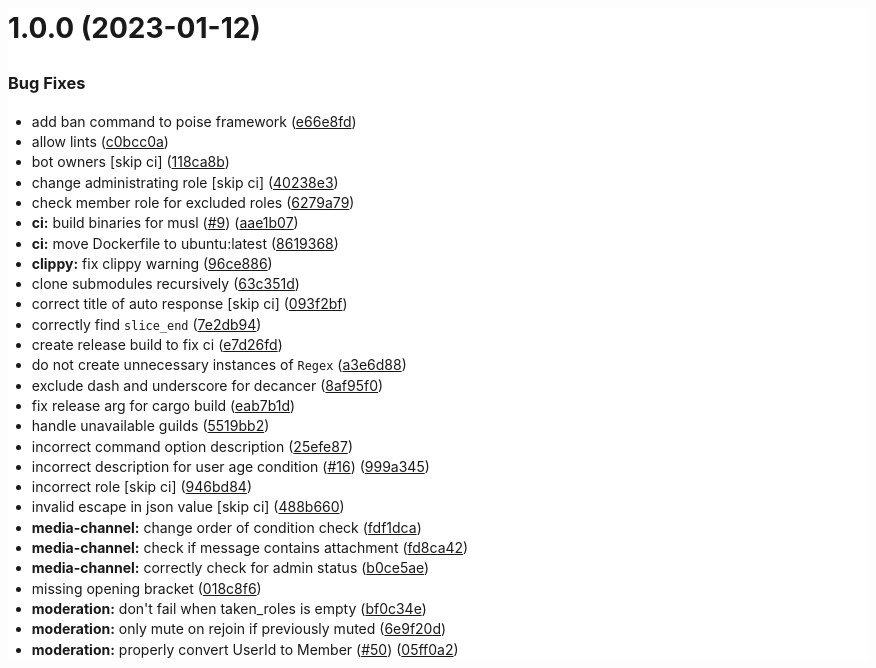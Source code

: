 # 1.0.0 (2023-01-12)


### Bug Fixes

* add ban command to poise framework ([e66e8fd](https://github.com/Axelen123/revanced-discord-bot/commit/e66e8fd004ecc1644bb13f922aa5ed2197e287ba))
* allow lints ([c0bcc0a](https://github.com/Axelen123/revanced-discord-bot/commit/c0bcc0a12b12005abd955e39ff85b017521dc273))
* bot owners [skip ci] ([118ca8b](https://github.com/Axelen123/revanced-discord-bot/commit/118ca8bc6473b760183c172bcdce5e038d3df78a))
* change administrating role [skip ci] ([40238e3](https://github.com/Axelen123/revanced-discord-bot/commit/40238e339cc5773f6a80dadebaee7738cdd864ba))
* check member role for excluded roles ([6279a79](https://github.com/Axelen123/revanced-discord-bot/commit/6279a791325d5c7b5e59cb79337b1cec2455a630))
* **ci:** build binaries for musl ([#9](https://github.com/Axelen123/revanced-discord-bot/issues/9)) ([aae1b07](https://github.com/Axelen123/revanced-discord-bot/commit/aae1b07edf507f9efbf5fa5434de5214aeee8464))
* **ci:** move Dockerfile to ubuntu:latest ([8619368](https://github.com/Axelen123/revanced-discord-bot/commit/86193688cfeaa44bc8013d61dc9cb802900b272f))
* **clippy:** fix clippy warning ([96ce886](https://github.com/Axelen123/revanced-discord-bot/commit/96ce88666b3908d9461ab04597e2937fc6be7c90))
* clone submodules recursively ([63c351d](https://github.com/Axelen123/revanced-discord-bot/commit/63c351daf44c421e0e92d01d63b583444dcba38b))
* correct title of auto response [skip ci] ([093f2bf](https://github.com/Axelen123/revanced-discord-bot/commit/093f2bf643119facb411dfd74c6e40e555cd7614))
* correctly find `slice_end` ([7e2db94](https://github.com/Axelen123/revanced-discord-bot/commit/7e2db945a0988209e3a48082693360ba27e27655))
* create release build to fix ci ([e7d26fd](https://github.com/Axelen123/revanced-discord-bot/commit/e7d26fdc6813c638061248c2b442b801e817b8f3))
* do not create unnecessary instances of `Regex` ([a3e6d88](https://github.com/Axelen123/revanced-discord-bot/commit/a3e6d88cfb0a7727fd5cbde9ff59c27d47ef8bbf))
* exclude dash and underscore for decancer ([8af95f0](https://github.com/Axelen123/revanced-discord-bot/commit/8af95f03bccde54089d4c44c107822b6edc0e8b4))
* fix release arg for cargo build ([eab7b1d](https://github.com/Axelen123/revanced-discord-bot/commit/eab7b1d3ff6c1598f38502010603214b0c4b0c80))
* handle unavailable guilds ([5519bb2](https://github.com/Axelen123/revanced-discord-bot/commit/5519bb2ee54fd4b00ac37e52b20c1ee9e143af76))
* incorrect command option description ([25efe87](https://github.com/Axelen123/revanced-discord-bot/commit/25efe87776ddb4dc6b726778996d68c8bacc929b))
* incorrect description for user age condition ([#16](https://github.com/Axelen123/revanced-discord-bot/issues/16)) ([999a345](https://github.com/Axelen123/revanced-discord-bot/commit/999a345f964df3af319fb2292bc48aeabc1ecae2))
* incorrect role [skip ci] ([946bd84](https://github.com/Axelen123/revanced-discord-bot/commit/946bd84fb73fae0d010bc24eb0c0e98449414b41))
* invalid escape in json value [skip ci] ([488b660](https://github.com/Axelen123/revanced-discord-bot/commit/488b66032c9225f5e89c26072509446548c1bc82))
* **media-channel:** change order of condition check ([fdf1dca](https://github.com/Axelen123/revanced-discord-bot/commit/fdf1dca2a12a6c65fa1abfa92656c780cba52287))
* **media-channel:** check if message contains attachment ([fd8ca42](https://github.com/Axelen123/revanced-discord-bot/commit/fd8ca4215d9f3eac964e5b7202f7140632ed1e13))
* **media-channel:** correctly check for admin status ([b0ce5ae](https://github.com/Axelen123/revanced-discord-bot/commit/b0ce5ae370ea62ce95e304e88bdbb46bd4f32630))
* missing opening bracket ([018c8f6](https://github.com/Axelen123/revanced-discord-bot/commit/018c8f6e4587b5211de1f9438d29430d4e97c8d5))
* **moderation:** don't fail when taken_roles is empty ([bf0c34e](https://github.com/Axelen123/revanced-discord-bot/commit/bf0c34e1676c9a49b1705ec25c994a3ea47b4b31))
* **moderation:** only mute on rejoin if previously muted ([6e9f20d](https://github.com/Axelen123/revanced-discord-bot/commit/6e9f20df050fd9d6e64e82d1fb509de44ec9f0d7))
* **moderation:** properly convert UserId to Member ([#50](https://github.com/Axelen123/revanced-discord-bot/issues/50)) ([05ff0a2](https://github.com/Axelen123/revanced-discord-bot/commit/05ff0a27d2f4003bfe143fd1ca9bce15227cae37))